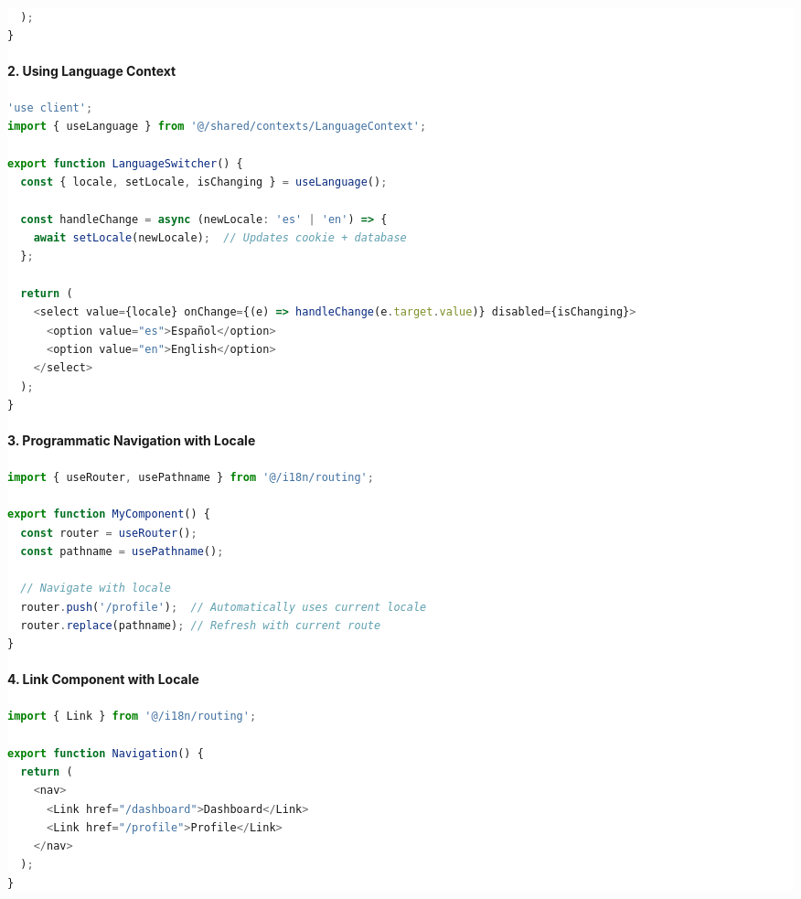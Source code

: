 ```typescript
  );
}
```

#### 2. Using Language Context
```typescript
'use client';
import { useLanguage } from '@/shared/contexts/LanguageContext';

export function LanguageSwitcher() {
  const { locale, setLocale, isChanging } = useLanguage();

  const handleChange = async (newLocale: 'es' | 'en') => {
    await setLocale(newLocale);  // Updates cookie + database
  };

  return (
    <select value={locale} onChange={(e) => handleChange(e.target.value)} disabled={isChanging}>
      <option value="es">Español</option>
      <option value="en">English</option>
    </select>
  );
}
```

#### 3. Programmatic Navigation with Locale
```typescript
import { useRouter, usePathname } from '@/i18n/routing';

export function MyComponent() {
  const router = useRouter();
  const pathname = usePathname();

  // Navigate with locale
  router.push('/profile');  // Automatically uses current locale
  router.replace(pathname); // Refresh with current route
}
```

#### 4. Link Component with Locale
```typescript
import { Link } from '@/i18n/routing';

export function Navigation() {
  return (
    <nav>
      <Link href="/dashboard">Dashboard</Link>
      <Link href="/profile">Profile</Link>
    </nav>
  );
}
```

